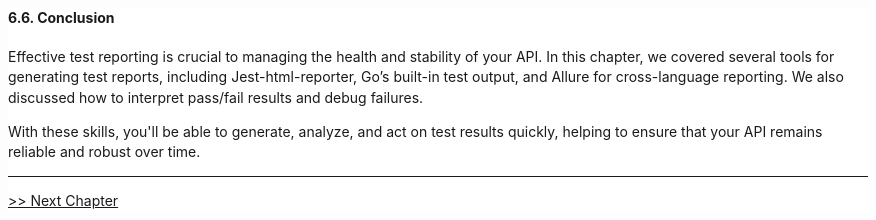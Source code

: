 
#### **6.6. Conclusion**

Effective test reporting is crucial to managing the health and stability of your API. In this chapter, we covered several tools for generating test reports, including Jest-html-reporter, Go’s built-in test output, and Allure for cross-language reporting. We also discussed how to interpret pass/fail results and debug failures.

With these skills, you'll be able to generate, analyze, and act on test results quickly, helping to ensure that your API remains reliable and robust over time.

----

[>> Next Chapter](chapter7.md)

